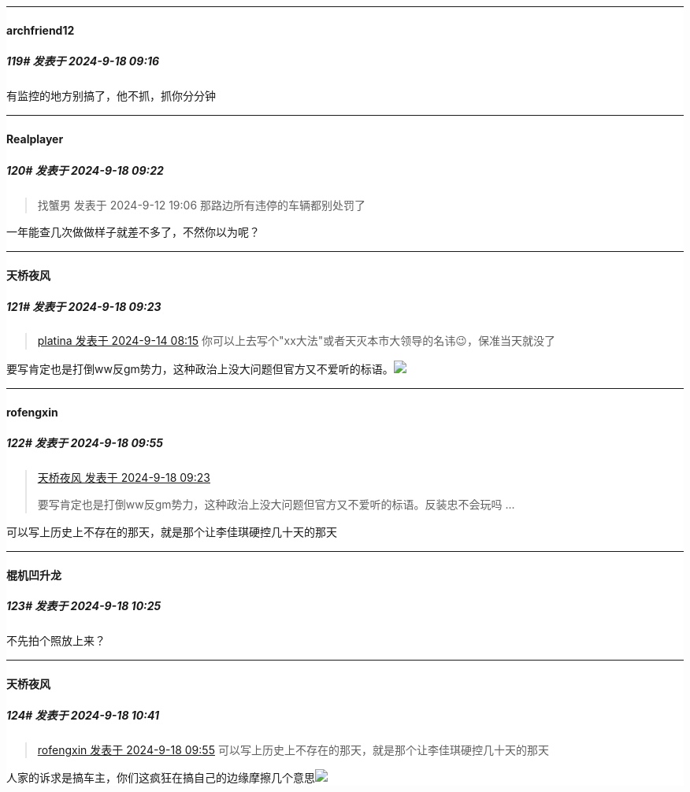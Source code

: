 
*****

####  archfriend12  
##### 119#       发表于 2024-9-18 09:16

有监控的地方别搞了，他不抓，抓你分分钟


*****

####  Realplayer  
##### 120#       发表于 2024-9-18 09:22

<blockquote>找蟹男 发表于 2024-9-12 19:06
那路边所有违停的车辆都别处罚了</blockquote>
一年能查几次做做样子就差不多了，不然你以为呢？


*****

####  天桥夜风  
##### 121#       发表于 2024-9-18 09:23

<blockquote><a href="httphttps://bbs.saraba1st.com/2b/forum.php?mod=redirect&amp;goto=findpost&amp;pid=66200464&amp;ptid=2199158" target="_blank">platina 发表于 2024-9-14 08:15</a>
你可以上去写个"xx大法"或者天灭本市大领导的名讳😉，保准当天就没了</blockquote>
要写肯定也是打倒ww反gm势力，这种政治上没大问题但官方又不爱听的标语。<img src="https://static.saraba1st.com/image/smiley/face2017/067.png" referrerpolicy="no-referrer">


*****

####  rofengxin  
##### 122#       发表于 2024-9-18 09:55

<blockquote><a href="httphttps://bbs.saraba1st.com/2b/forum.php?mod=redirect&amp;goto=findpost&amp;pid=66232427&amp;ptid=2199158" target="_blank">天桥夜风 发表于 2024-9-18 09:23</a>

要写肯定也是打倒ww反gm势力，这种政治上没大问题但官方又不爱听的标语。反装忠不会玩吗 ...</blockquote>
可以写上历史上不存在的那天，就是那个让李佳琪硬控几十天的那天


*****

####  棍机凹升龙  
##### 123#       发表于 2024-9-18 10:25

不先拍个照放上来？


*****

####  天桥夜风  
##### 124#       发表于 2024-9-18 10:41

<blockquote><a href="httphttps://bbs.saraba1st.com/2b/forum.php?mod=redirect&amp;goto=findpost&amp;pid=66232799&amp;ptid=2199158" target="_blank">rofengxin 发表于 2024-9-18 09:55</a>
可以写上历史上不存在的那天，就是那个让李佳琪硬控几十天的那天</blockquote>
人家的诉求是搞车主，你们这疯狂在搞自己的边缘摩擦几个意思<img src="https://static.saraba1st.com/image/smiley/face2017/068.png" referrerpolicy="no-referrer">
